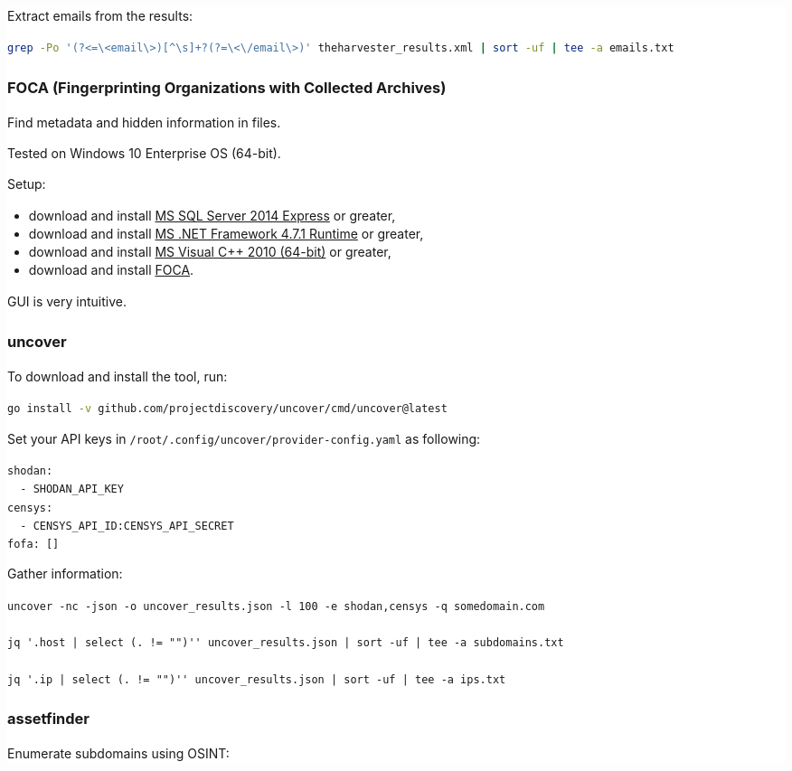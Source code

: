 Extract emails from the results:

```bash
grep -Po '(?<=\<email\>)[^\s]+?(?=\<\/email\>)' theharvester_results.xml | sort -uf | tee -a emails.txt
```

### FOCA (Fingerprinting Organizations with Collected Archives)

Find metadata and hidden information in files.

Tested on Windows 10 Enterprise OS (64-bit).

Setup:

* download and install [MS SQL Server 2014 Express](https://www.microsoft.com/en-us/download/details.aspx?id=42299) or greater,
* download and install [MS .NET Framework 4.7.1 Runtime](https://dotnet.microsoft.com/download/dotnet-framework/net471) or greater,
* download and install [MS Visual C++ 2010 (64-bit)](https://www.microsoft.com/en-us/download/developer-tools.aspx) or greater,
* download and install [FOCA](https://github.com/ElevenPaths/FOCA/releases).

GUI is very intuitive.

### uncover

To download and install the tool, run:

```bash
go install -v github.com/projectdiscovery/uncover/cmd/uncover@latest
```

Set your API keys in `/root/.config/uncover/provider-config.yaml` as following:

```fundamental
shodan:
  - SHODAN_API_KEY
censys:
  - CENSYS_API_ID:CENSYS_API_SECRET
fofa: []
```

Gather information:

```fundamental
uncover -nc -json -o uncover_results.json -l 100 -e shodan,censys -q somedomain.com

jq '.host | select (. != "")'' uncover_results.json | sort -uf | tee -a subdomains.txt

jq '.ip | select (. != "")'' uncover_results.json | sort -uf | tee -a ips.txt
```

### assetfinder

Enumerate subdomains using OSINT:
